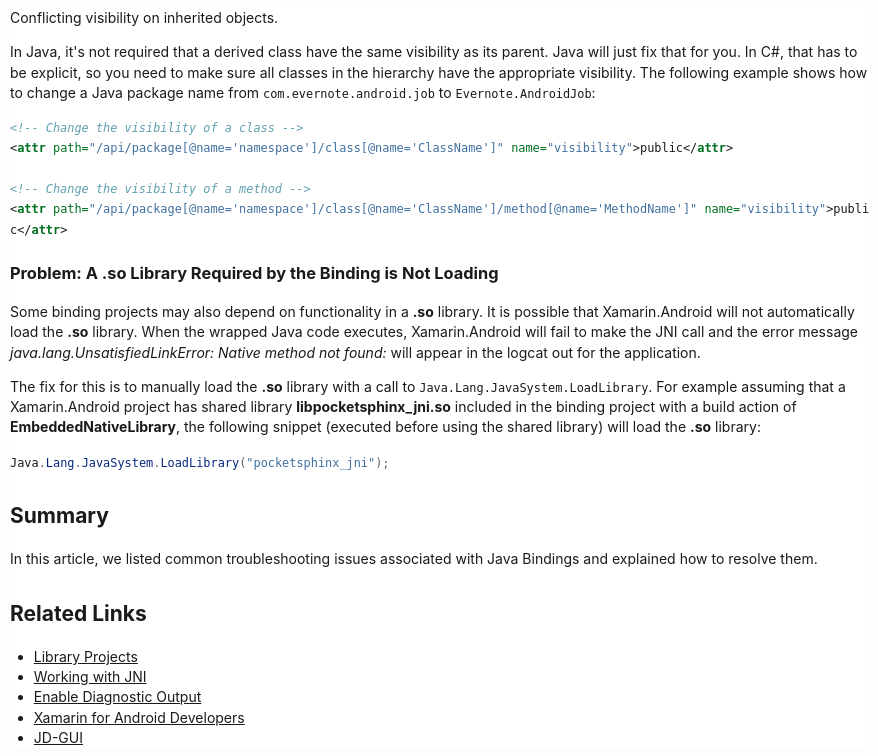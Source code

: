 Conflicting visibility on inherited objects.

In Java, it's not required that a derived class have the same
visibility as its parent. Java will just fix that for you. In C#, that
has to be explicit, so you need to make sure all classes in the
hierarchy have the appropriate visibility. The following example shows
how to change a Java package name from `com.evernote.android.job` to
`Evernote.AndroidJob`:

```xml
<!-- Change the visibility of a class -->
<attr path="/api/package[@name='namespace']/class[@name='ClassName']" name="visibility">public</attr>

<!-- Change the visibility of a method -->
<attr path="/api/package[@name='namespace']/class[@name='ClassName']/method[@name='MethodName']" name="visibility">public</attr>
```

### Problem: A **.so** Library Required by the Binding is Not Loading

Some binding projects may also depend on functionality in a **.so**
library. It is possible that Xamarin.Android will not automatically
load the **.so** library. When the wrapped Java code executes,
Xamarin.Android will fail to make the JNI call and the error message
_java.lang.UnsatisfiedLinkError: Native method not found:_ will appear
in the logcat out for the application.

The fix for this is to manually load the **.so** library with a call to
`Java.Lang.JavaSystem.LoadLibrary`. For example assuming that a
Xamarin.Android project has shared library **libpocketsphinx_jni.so**
included in the binding project with a build action of
**EmbeddedNativeLibrary**, the following snippet (executed
before using the shared library) will load the **.so** library:

```csharp
Java.Lang.JavaSystem.LoadLibrary("pocketsphinx_jni");
```

## Summary

In this article, we listed common troubleshooting issues associated
with Java Bindings and explained how to resolve them.

## Related Links

- [Library Projects](https://developer.android.com/tools/projects/index.html#LibraryProjects)
- [Working with JNI](~/android/platform/java-integration/working-with-jni.md)
- [Enable Diagnostic Output](~/android/troubleshooting/troubleshooting.md#Diagnostic_MSBuild_Output)
- [Xamarin for Android Developers](~/android/get-started/java-developers.md)
- [JD-GUI](http://jd.benow.ca/)
